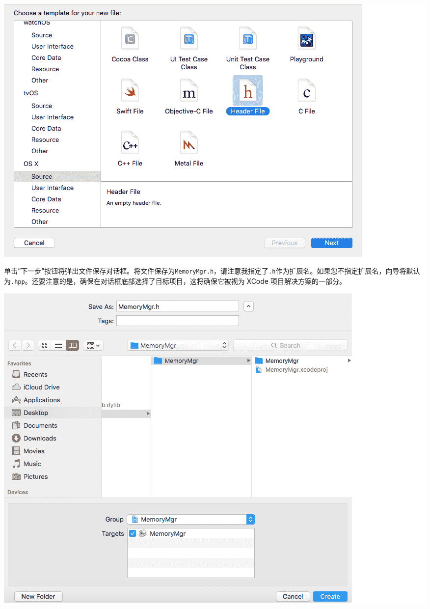 ![](img/e433128c-2c31-4a14-8277-9ab9bab8eaec.png)

单击“下一步”按钮将弹出文件保存对话框。将文件保存为`MemoryMgr.h`，请注意我指定了`.h`作为扩展名。如果您不指定扩展名，向导将默认为`.hpp`。还要注意的是，确保在对话框底部选择了目标项目，这将确保它被视为 XCode 项目解决方案的一部分。

![](img/f48dc14e-33c7-458b-a7ef-a0aa29452e86.png)
